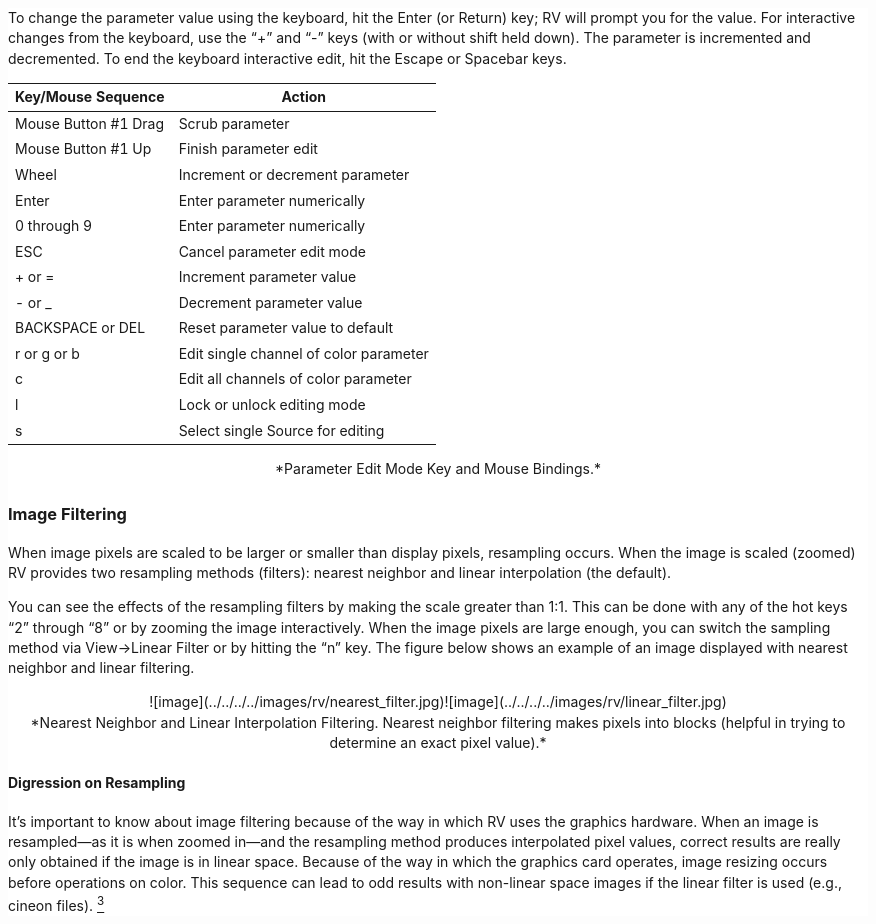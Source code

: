 To change the parameter value using the keyboard, hit the Enter (or Return) key; RV will prompt you for the value. For interactive changes from the keyboard, use the “+” and “-” keys (with or without shift held down). The parameter is incremented and decremented. To end the keyboard interactive edit, hit the Escape or Spacebar keys.

| **Key/Mouse Sequence** | **Action** |
|-|-|
| Mouse Button #1 Drag | Scrub parameter |
| Mouse Button #1 Up | Finish parameter edit |
| Wheel | Increment or decrement parameter |
| Enter | Enter parameter numerically |
| 0 through 9 | Enter parameter numerically |
| ESC | Cancel parameter edit mode |
| + or = | Increment parameter value |
| - or _ | Decrement parameter value |
| BACKSPACE or DEL | Reset parameter value to default |
| r or g or b | Edit single channel of color parameter |
| c | Edit all channels of color parameter |
| l | Lock or unlock editing mode |
| s | Select single Source for editing |

<center>*Parameter Edit Mode Key and Mouse Bindings.*</center>

### Image Filtering

When image pixels are scaled to be larger or smaller than display pixels, resampling occurs. When the image is scaled (zoomed) RV provides two resampling methods (filters): nearest neighbor and linear interpolation (the default).

You can see the effects of the resampling filters by making the scale greater than 1:1. This can be done with any of the hot keys “2” through “8” or by zooming the image interactively. When the image pixels are large enough, you can switch the sampling method via View→Linear Filter or by hitting the “n” key. The figure below shows an example of an image displayed with nearest neighbor and linear filtering.

<center>![image](../../../../images/rv/nearest_filter.jpg)![image](../../../../images/rv/linear_filter.jpg)</center>

<center>*Nearest Neighbor and Linear Interpolation Filtering. Nearest neighbor filtering makes pixels into blocks (helpful in trying to determine an exact pixel value).*</center>

#### Digression on Resampling

It’s important to know about image filtering because of the way in which RV uses the graphics hardware. When an image is resampled—as it is when zoomed in—and the resampling method produces interpolated pixel values, correct results are really only obtained if the image is in linear space. Because of the way in which the graphics card operates, image resizing occurs before operations on color. This sequence can lead to odd results with non-linear space images if the linear filter is used (e.g., cineon files). [<sup>3</sup>](#footnote_3)
